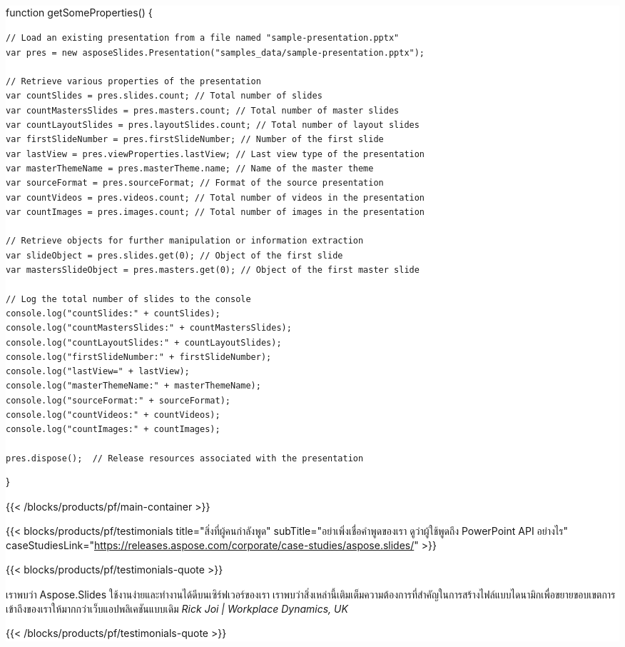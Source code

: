function getSomeProperties() {
	
    // Load an existing presentation from a file named "sample-presentation.pptx"
    var pres = new asposeSlides.Presentation("samples_data/sample-presentation.pptx");
    
    // Retrieve various properties of the presentation
    var countSlides = pres.slides.count; // Total number of slides
    var countMastersSlides = pres.masters.count; // Total number of master slides
    var countLayoutSlides = pres.layoutSlides.count; // Total number of layout slides
    var firstSlideNumber = pres.firstSlideNumber; // Number of the first slide
    var lastView = pres.viewProperties.lastView; // Last view type of the presentation
    var masterThemeName = pres.masterTheme.name; // Name of the master theme
    var sourceFormat = pres.sourceFormat; // Format of the source presentation
    var countVideos = pres.videos.count; // Total number of videos in the presentation
    var countImages = pres.images.count; // Total number of images in the presentation
    
    // Retrieve objects for further manipulation or information extraction
    var slideObject = pres.slides.get(0); // Object of the first slide
    var mastersSlideObject = pres.masters.get(0); // Object of the first master slide
    
    // Log the total number of slides to the console
    console.log("countSlides:" + countSlides);    
    console.log("countMastersSlides:" + countMastersSlides);    
    console.log("countLayoutSlides:" + countLayoutSlides);    
    console.log("firstSlideNumber:" + firstSlideNumber);    
    console.log("lastView=" + lastView);    
    console.log("masterThemeName:" + masterThemeName);    
    console.log("sourceFormat:" + sourceFormat);    
    console.log("countVideos:" + countVideos);    
    console.log("countImages:" + countImages);    
   
    pres.dispose();  // Release resources associated with the presentation
}
            </code>
        </pre>
    </div>
  </div>
 </div>
</div>


{{< /blocks/products/pf/main-container >}}

{{< blocks/products/pf/testimonials title="สิ่งที่ผู้คนกำลังพูด" subTitle="อย่าเพิ่งเชื่อคำพูดของเรา ดูว่าผู้ใช้พูดถึง PowerPoint API อย่างไร" caseStudiesLink="https://releases.aspose.com/corporate/case-studies/aspose.slides/" >}}

{{< blocks/products/pf/testimonials-quote >}}
<p class="first">
 เราพบว่า Aspose.Slides ใช้งานง่ายและทำงานได้ดีบนเซิร์ฟเวอร์ของเรา เราพบว่าสิ่งเหล่านี้เติมเต็มความต้องการที่สำคัญในการสร้างไฟล์แบบไดนามิกเพื่อขยายขอบเขตการเข้าถึงของเราให้มากกว่าเว็บแอปพลิเคชันแบบเดิม
 <em>
  Rick Joi | Workplace Dynamics, UK
 </em>
</p>
{{< /blocks/products/pf/testimonials-quote >}}
